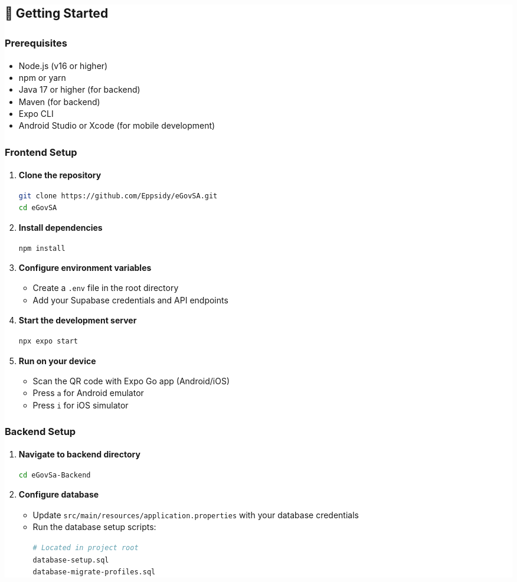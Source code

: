 ## 🚀 Getting Started

### Prerequisites

- Node.js (v16 or higher)
- npm or yarn
- Java 17 or higher (for backend)
- Maven (for backend)
- Expo CLI
- Android Studio or Xcode (for mobile development)

### Frontend Setup

1. **Clone the repository**
   ```bash
   git clone https://github.com/Eppsidy/eGovSA.git
   cd eGovSA
   ```

2. **Install dependencies**
   ```bash
   npm install
   ```

3. **Configure environment variables**
   - Create a `.env` file in the root directory
   - Add your Supabase credentials and API endpoints

4. **Start the development server**
   ```bash
   npx expo start
   ```

5. **Run on your device**
   - Scan the QR code with Expo Go app (Android/iOS)
   - Press `a` for Android emulator
   - Press `i` for iOS simulator

### Backend Setup

1. **Navigate to backend directory**
   ```bash
   cd eGovSa-Backend
   ```

2. **Configure database**
   - Update `src/main/resources/application.properties` with your database credentials
   - Run the database setup scripts:
     ```bash
     # Located in project root
     database-setup.sql
     database-migrate-profiles.sql
     ```
